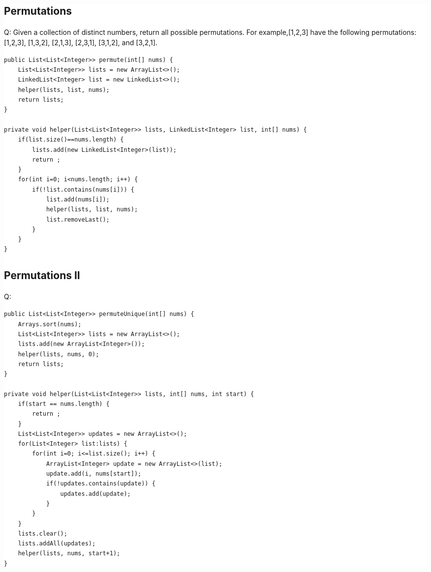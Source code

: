## Permutations   
Q: Given a collection of distinct numbers, return all possible permutations. For example,[1,2,3] have the following permutations: [1,2,3], [1,3,2], [2,1,3], [2,3,1], [3,1,2], and [3,2,1].   
```
public List<List<Integer>> permute(int[] nums) {
    List<List<Integer>> lists = new ArrayList<>();
    LinkedList<Integer> list = new LinkedList<>();
    helper(lists, list, nums);
    return lists;
}

private void helper(List<List<Integer>> lists, LinkedList<Integer> list, int[] nums) {
    if(list.size()==nums.length) {
        lists.add(new LinkedList<Integer>(list));
        return ;
    }
    for(int i=0; i<nums.length; i++) {
        if(!list.contains(nums[i])) {
            list.add(nums[i]);
            helper(lists, list, nums);
            list.removeLast();
        }
    }
}
```

## Permutations II   
Q:
```
public List<List<Integer>> permuteUnique(int[] nums) {
    Arrays.sort(nums);
    List<List<Integer>> lists = new ArrayList<>();
    lists.add(new ArrayList<Integer>());
    helper(lists, nums, 0);
    return lists;
}

private void helper(List<List<Integer>> lists, int[] nums, int start) {
    if(start == nums.length) {
        return ;
    }
    List<List<Integer>> updates = new ArrayList<>();
    for(List<Integer> list:lists) {
        for(int i=0; i<=list.size(); i++) {
            ArrayList<Integer> update = new ArrayList<>(list);
            update.add(i, nums[start]);
            if(!updates.contains(update)) {
                updates.add(update);
            }
        }
    }
    lists.clear();
    lists.addAll(updates);
    helper(lists, nums, start+1);
}
```
